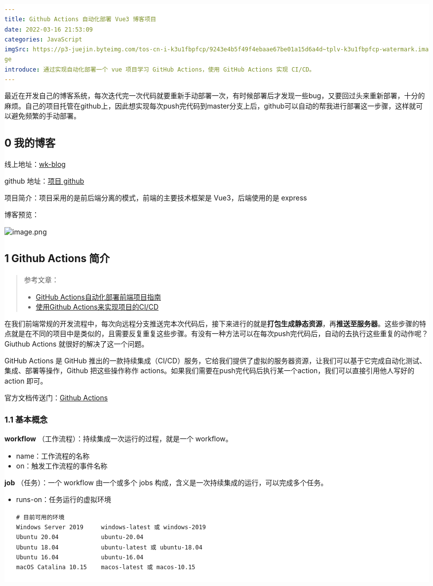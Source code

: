 ```yaml
---
title: Github Actions 自动化部署 Vue3 博客项目
date: 2022-03-16 21:53:09
categories: JavaScript
imgSrc: https://p3-juejin.byteimg.com/tos-cn-i-k3u1fbpfcp/9243e4b5f49f4ebaae67be01a15d6a4d~tplv-k3u1fbpfcp-watermark.image
introduce: 通过实现自动化部署一个 vue 项目学习 GitHub Actions，使用 GitHub Actions 实现 CI/CD。
---
```


最近在开发自己的博客系统，每次迭代完一次代码就要重新手动部署一次，有时候部署后才发现一些bug，又要回过头来重新部署，十分的麻烦。自己的项目托管在github上，因此想实现每次push完代码到master分支上后，github可以自动的帮我进行部署这一步骤，这样就可以避免频繁的手动部署。

## 0 我的博客

线上地址：[wk-blog](http://travel.wutortoise.cn/)

github 地址：[项目 github](https://github.com/wk-Nemo/wk-blog)

项目简介：项目采用的是前后端分离的模式，前端的主要技术框架是 Vue3，后端使用的是 express

博客预览：

![image.png](https://p3-juejin.byteimg.com/tos-cn-i-k3u1fbpfcp/4d7dd082a5294115becfb1df7e6e370f~tplv-k3u1fbpfcp-watermark.image?)

## 1 Github Actions 简介

> 参考文章：
> - [GitHub Actions自动化部署前端项目指南](https://zhuanlan.zhihu.com/p/433426848)
> - [使用Github Actions来实现项目的CI/CD](https://juejin.cn/post/7003278731171069982)


在我们前端常规的开发流程中，每次向远程分支推送完本次代码后，接下来进行的就是**打包生成静态资源**，再**推送至服务器**。这些步骤的特点就是在不同的项目中是类似的，且需要反复重复这些步骤。有没有一种方法可以在每次push完代码后，自动的去执行这些重复的动作呢？Giuthub Actions 就很好的解决了这一个问题。

GitHub Actions 是 GitHub 推出的一款持续集成（CI/CD）服务，它给我们提供了虚拟的服务器资源，让我们可以基于它完成自动化测试、集成、部署等操作，Github 把这些操作称作 actions。如果我们需要在push完代码后执行某一个action，我们可以直接引用他人写好的 action 即可。

官方文档传送门：[Github Actions](https://docs.github.com/cn/actions)

### 1.1 基本概念

**workflow** （工作流程）：持续集成一次运行的过程，就是一个 workflow。

- name：工作流程的名称
- on：触发工作流程的事件名称

**job** （任务）：一个 workflow 由一个或多个 jobs 构成，含义是一次持续集成的运行，可以完成多个任务。

- runs-on：任务运行的虚拟环境

    ```
    # 目前可用的环境
    Windows Server 2019     windows-latest 或 windows-2019
    Ubuntu 20.04            ubuntu-20.04
    Ubuntu 18.04            ubuntu-latest 或 ubuntu-18.04
    Ubuntu 16.04            ubuntu-16.04
    macOS Catalina 10.15    macos-latest 或 macos-10.15
    